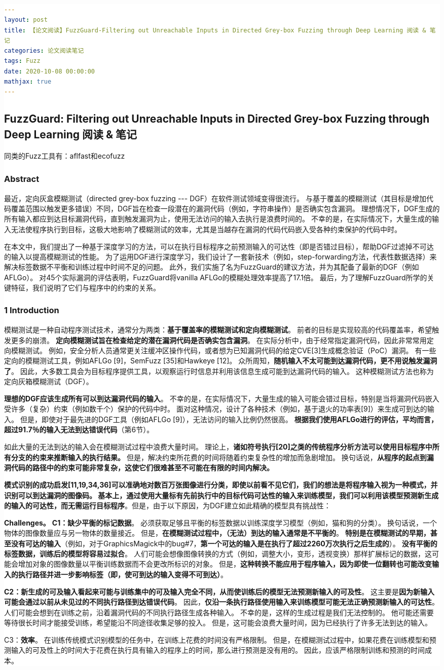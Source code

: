 ```yaml
---
layout: post
title: 【论文阅读】FuzzGuard-Filtering out Unreachable Inputs in Directed Grey-box Fuzzing through Deep Learning 阅读 & 笔记
categories: 论文阅读笔记
tags: Fuzz 
date: 2020-10-08 00:00:00 
mathjax: true
---
```

## FuzzGuard: Filtering out Unreachable Inputs in Directed Grey-box Fuzzing through Deep Learning 阅读 & 笔记

同类的Fuzz工具有：aflfast和ecofuzz

### Abstract

最近，定向灰盒模糊测试（directed grey-box fuzzing --- DGF）在软件测试领域变得很流行。 与基于覆盖的模糊测试（其目标是增加代码覆盖范围以触发更多错误）不同，DGF旨在检查一段潜在的漏洞代码（例如，字符串操作）是否确实包含漏洞。 理想情况下，DGF生成的所有输入都应到达目标漏洞代码，直到触发漏洞为止，使用无法访问的输入去执行是浪费时间的。 不幸的是，在实际情况下，大量生成的输入无法使程序执行到目标，这极大地影响了模糊测试的效率，尤其是当越存在漏洞的代码代码嵌入受各种约束保护的代码中时。

在本文中，我们提出了一种基于深度学习的方法，可以在执行目标程序之前预测输入的可达性（即是否错过目标），帮助DGF过滤掉不可达的输入以提高模糊测试的性能。 为了运用DGF进行深度学习，我们设计了一套新技术（例如，step-forwarding方法，代表性数据选择）来解决标签数据不平衡和训练过程中时间不足的问题。 此外，我们实施了名为FuzzGuard的建议方法，并为其配备了最新的DGF（例如AFLGo）。 对45个实际漏洞的评估表明，FuzzGuard将vanilla AFLGo的模糊处理效率提高了17.1倍。 最后，为了理解FuzzGuard所学的关键特征，我们说明了它们与程序中的约束的关系。
 
### 1 Introduction

模糊测试是一种自动程序测试技术，通常分为两类：**基于覆盖率的模糊测试和定向模糊测试**。 前者的目标是实现较高的代码覆盖率，希望触发更多的崩溃。 **定向模糊测试旨在检查给定的潜在漏洞代码是否确实包含漏洞**。 在实际分析中，由于经常指定漏洞代码，因此非常常用定向模糊测试。 例如，安全分析人员通常更关注缓冲区操作代码，或者想为已知漏洞代码的给定CVE[3]生成概念验证（PoC）漏洞。 有一些定向的模糊测试工具，例如AFLGo [9]，SemFuzz [35]和Hawkeye [12]。 众所周知，**随机输入不太可能到达漏洞代码，更不用说触发漏洞了**。 因此，大多数工具会为目标程序提供工具，以观察运行时信息并利用该信息生成可能到达漏洞代码的输入。 这种模糊测试方法也称为定向灰箱模糊测试（DGF）。

**理想的DGF应该生成所有可以到达漏洞代码的输入**。 不幸的是，在实际情况下，大量生成的输入可能会错过目标，特别是当将漏洞代码嵌入受许多（复杂）约束（例如数千个）保护的代码中时。 面对这种情况，设计了各种技术（例如，基于退火的功率表[9]）来生成可到达的输入。 但是，即使对于最先进的DGF工具（例如AFLGo [9]），无法访问的输入比例仍然很高。 **根据我们使用AFLGo进行的评估，平均而言，超过91.7％的输入无法到达错误代码**（第6节）。

如此大量的无法到达的输入会在模糊测试过程中浪费大量时间。 理论上，**诸如符号执行[20]之类的传统程序分析方法可以使用目标程序中所有分支的约束来推断输入的执行结果。** 但是，解决约束所花费的时间将随着约束复杂性的增加而急剧增加。 换句话说，**从程序的起点到漏洞代码的路径中的约束可能非常复杂，这使它们很难甚至不可能在有限的时间内解决。**
   
**模式识别的成功启发[11,19,34,36]可以准确地对数百万张图像进行分类，即使以前看不见它们，我们的想法是将程序输入视为一种模式，并识别可以到达漏洞的图像码。 基本上，通过使用大量标有先前执行中的目标代码可达性的输入来训练模型，我们可以利用该模型预测新生成的输入的可达性，而无需运行目标程序**。但是，由于以下原因，为DGF建立如此精确的模型具有挑战性：

**Challenges。**  **C1：缺少平衡的标记数据**。 必须获取足够且平衡的标签数据以训练深度学习模型（例如，猫和狗的分类）。 换句话说，一个物体的图像数量应与另一物体的数量接近。 但是，**在模糊测试过程中，（无法）到达的输入通常是不平衡的**。 **特别是在模糊测试的早期，甚​​至没有可达的输入**（例如，对于GraphicsMagick中的bug#7，**第一个可达的输入是在执行了超过2260万次执行之后生成的**）。 **没有平衡的标签数据，训练后的模型将容易过拟合**。 人们可能会想像图像转换的方式（例如，调整大小，变形，透视变换）那样扩展标记的数据，这可能会增加对象的图像数量以平衡训练数据而不会更改所标识的对象。 但是，**这种转换不能应用于程序输入，因为即使一位翻转也可能改变输入的执行路径并进一步影响标签（即，使可到达的输入变得不可到达）**。

**C2：新生成的可及输入看起来可能与训练集中的可及输入完全不同，从而使训练后的模型无法预测新输入的可及性**。 这主要是**因为新输入可能会通过以前从未见过的不同执行路径到达错误代码**。 因此，**仅沿一条执行路径使用输入来训练模型可能无法正确预测新输入的可达性**。 人们可能会想到在训练之前，沿着漏洞代码的不同执行路径生成各种输入。 不幸的是，这样的生成过程是我们无法控制的。 他可能还需要等待很长时间才能接受训练，希望能沿不同途径收集足够的投入。 但是，这可能会浪费大量时间，因为已经执行了许多无法到达的输入。

C3：**效率**。 在训练传统模式识别模型的任务中，在训练上花费的时间没有严格限制。 但是，在模糊测试过程中，如果花费在训练模型和预测输入的可及性上的时间大于花费在执行具有输入的程序上的时间，那么进行预测是没有用的。 因此，应该严格限制训练和预测的时间成本。
